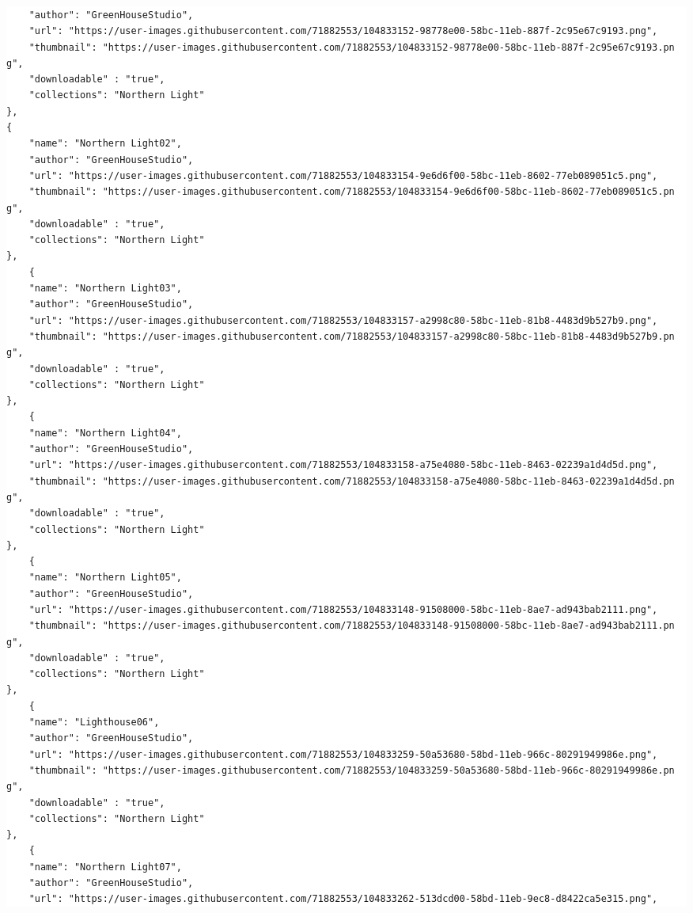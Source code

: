 		"author": "GreenHouseStudio",
		"url": "https://user-images.githubusercontent.com/71882553/104833152-98778e00-58bc-11eb-887f-2c95e67c9193.png",
		"thumbnail": "https://user-images.githubusercontent.com/71882553/104833152-98778e00-58bc-11eb-887f-2c95e67c9193.png",
		"downloadable" : "true",
		"collections": "Northern Light"
	},
	{
		"name": "Northern Light02",
		"author": "GreenHouseStudio",
		"url": "https://user-images.githubusercontent.com/71882553/104833154-9e6d6f00-58bc-11eb-8602-77eb089051c5.png",
		"thumbnail": "https://user-images.githubusercontent.com/71882553/104833154-9e6d6f00-58bc-11eb-8602-77eb089051c5.png",
		"downloadable" : "true",
		"collections": "Northern Light"
	},
        {
		"name": "Northern Light03",
		"author": "GreenHouseStudio",
		"url": "https://user-images.githubusercontent.com/71882553/104833157-a2998c80-58bc-11eb-81b8-4483d9b527b9.png",
		"thumbnail": "https://user-images.githubusercontent.com/71882553/104833157-a2998c80-58bc-11eb-81b8-4483d9b527b9.png",
		"downloadable" : "true",
		"collections": "Northern Light"
	},
        {
		"name": "Northern Light04",
		"author": "GreenHouseStudio",
		"url": "https://user-images.githubusercontent.com/71882553/104833158-a75e4080-58bc-11eb-8463-02239a1d4d5d.png",
		"thumbnail": "https://user-images.githubusercontent.com/71882553/104833158-a75e4080-58bc-11eb-8463-02239a1d4d5d.png",
		"downloadable" : "true",
		"collections": "Northern Light"
	},
        {
		"name": "Northern Light05",
		"author": "GreenHouseStudio",
		"url": "https://user-images.githubusercontent.com/71882553/104833148-91508000-58bc-11eb-8ae7-ad943bab2111.png",
		"thumbnail": "https://user-images.githubusercontent.com/71882553/104833148-91508000-58bc-11eb-8ae7-ad943bab2111.png",
		"downloadable" : "true",
		"collections": "Northern Light"
	},
        {
		"name": "Lighthouse06",
		"author": "GreenHouseStudio",
		"url": "https://user-images.githubusercontent.com/71882553/104833259-50a53680-58bd-11eb-966c-80291949986e.png",
		"thumbnail": "https://user-images.githubusercontent.com/71882553/104833259-50a53680-58bd-11eb-966c-80291949986e.png",
		"downloadable" : "true",
		"collections": "Northern Light"
	},
        {
		"name": "Northern Light07",
		"author": "GreenHouseStudio",
		"url": "https://user-images.githubusercontent.com/71882553/104833262-513dcd00-58bd-11eb-9ec8-d8422ca5e315.png",